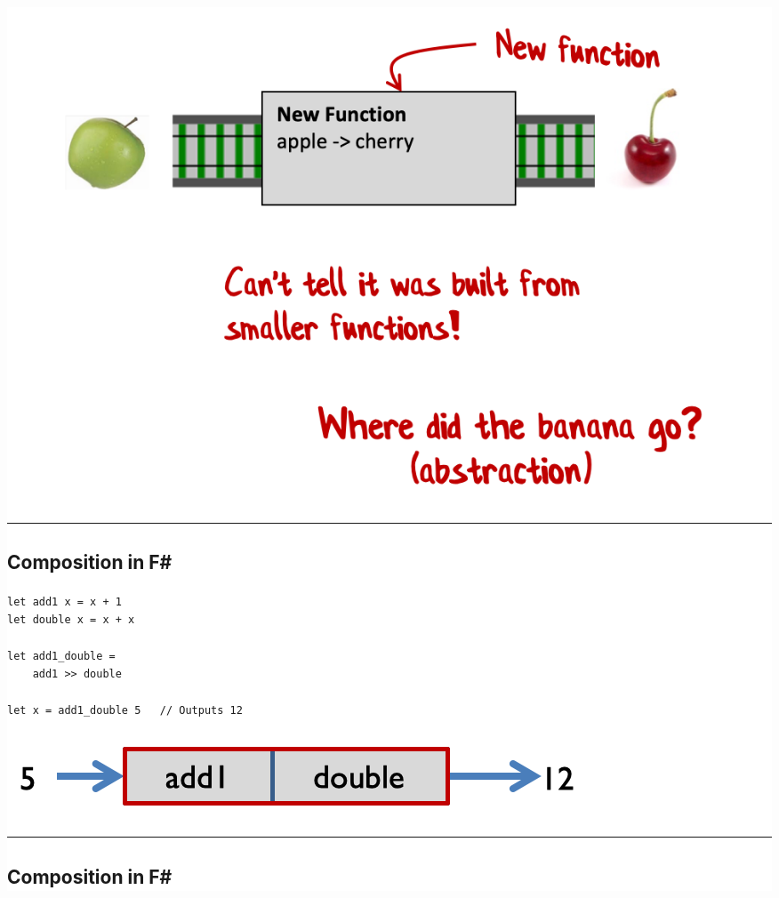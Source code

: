 <img src="images/composition4.png" class="nb"/>

---

## Composition in F#

    let add1 x = x + 1
    let double x = x + x

    let add1_double = 
        add1 >> double

    let x = add1_double 5   // Outputs 12

<img src="images/composition5.png" class="nb"/>

---

## Composition in F#
